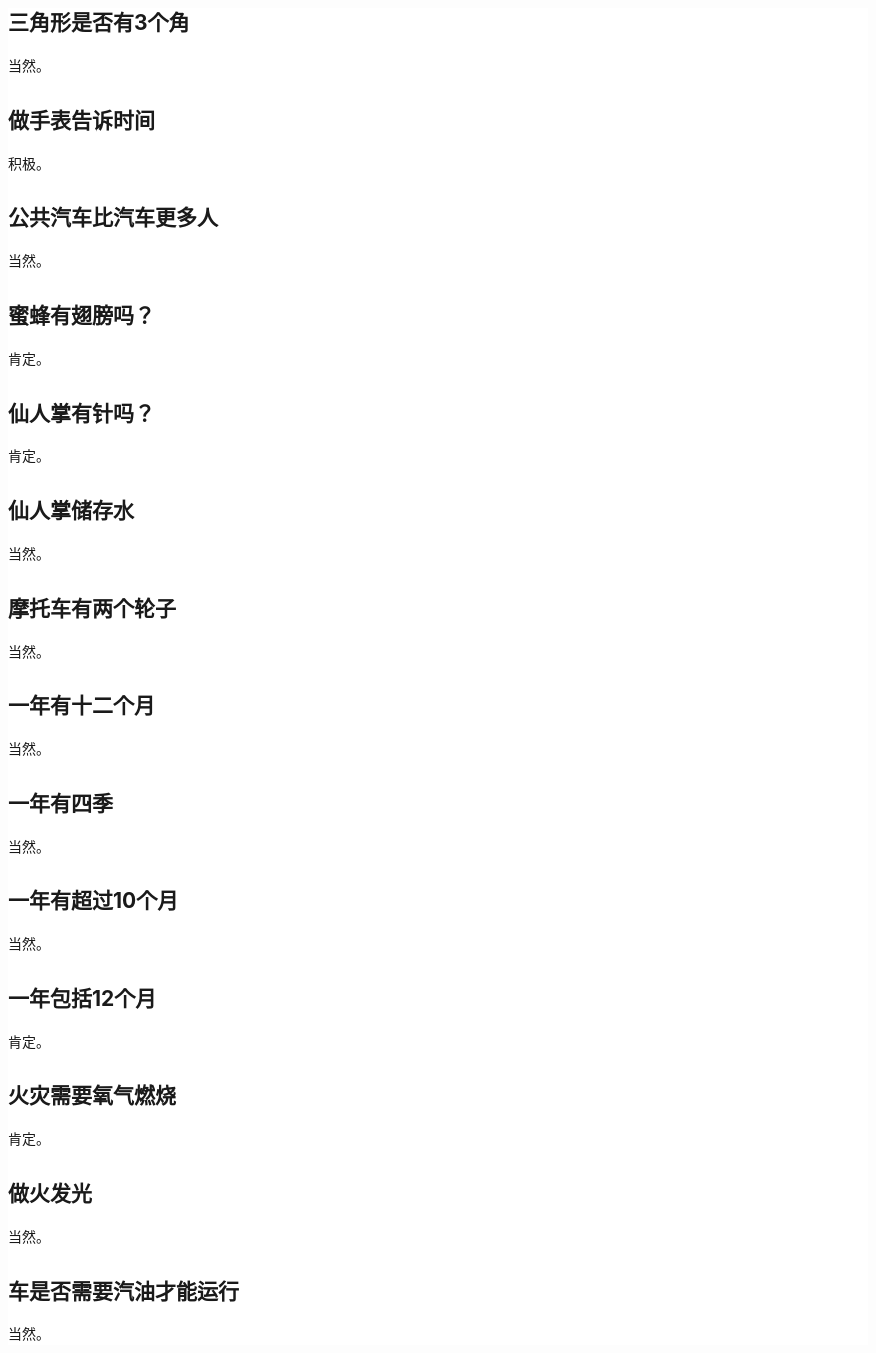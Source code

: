 ## 三角形是否有3个角
当然。

## 做手表告诉时间
积极。

## 公共汽车比汽车更多人
当然。

## 蜜蜂有翅膀吗？
肯定。

## 仙人掌有针吗？
肯定。

## 仙人掌储存水
当然。

## 摩托车有两个轮子
当然。

## 一年有十二个月
当然。

## 一年有四季
当然。

## 一年有超过10个月
当然。

## 一年包括12个月
肯定。

## 火灾需要氧气燃烧
肯定。

## 做火发光
当然。

## 车是否需要汽油才能运行
当然。
